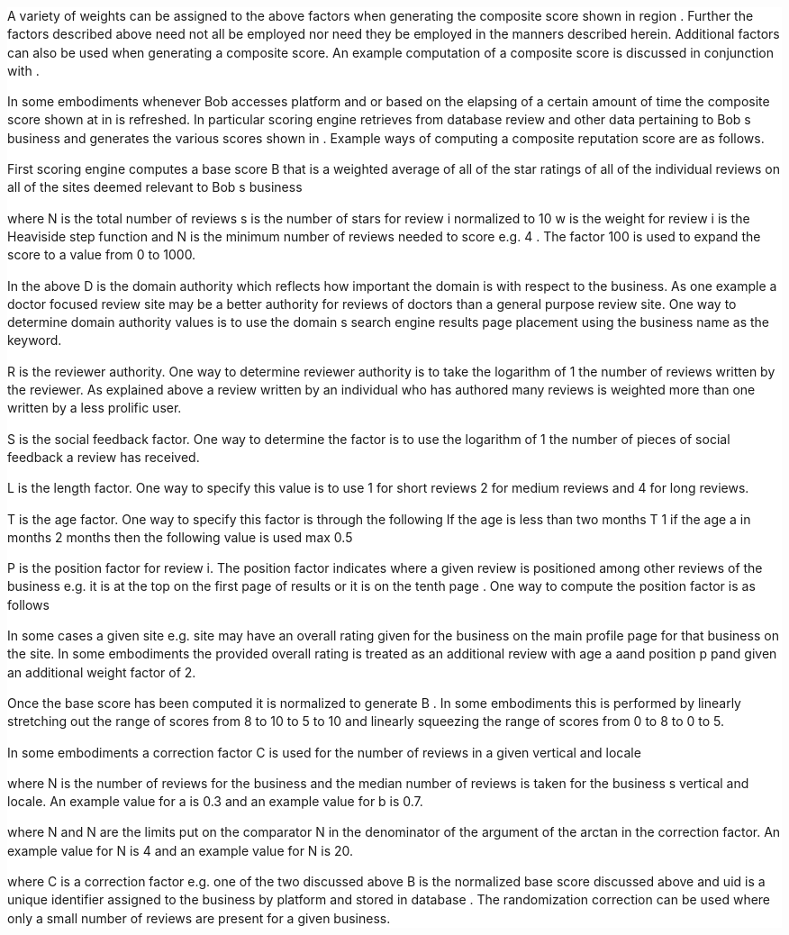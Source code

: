 A variety of weights can be assigned to the above factors when generating the composite score shown in region . Further the factors described above need not all be employed nor need they be employed in the manners described herein. Additional factors can also be used when generating a composite score. An example computation of a composite score is discussed in conjunction with .

In some embodiments whenever Bob accesses platform and or based on the elapsing of a certain amount of time the composite score shown at in is refreshed. In particular scoring engine retrieves from database review and other data pertaining to Bob s business and generates the various scores shown in . Example ways of computing a composite reputation score are as follows.

First scoring engine computes a base score B that is a weighted average of all of the star ratings of all of the individual reviews on all of the sites deemed relevant to Bob s business 

where N is the total number of reviews s is the number of stars for review i normalized to 10 w is the weight for review i is the Heaviside step function and N is the minimum number of reviews needed to score e.g. 4 . The factor 100 is used to expand the score to a value from 0 to 1000.

In the above D is the domain authority which reflects how important the domain is with respect to the business. As one example a doctor focused review site may be a better authority for reviews of doctors than a general purpose review site. One way to determine domain authority values is to use the domain s search engine results page placement using the business name as the keyword.

 R is the reviewer authority. One way to determine reviewer authority is to take the logarithm of 1 the number of reviews written by the reviewer. As explained above a review written by an individual who has authored many reviews is weighted more than one written by a less prolific user.

 S is the social feedback factor. One way to determine the factor is to use the logarithm of 1 the number of pieces of social feedback a review has received.

 L is the length factor. One way to specify this value is to use 1 for short reviews 2 for medium reviews and 4 for long reviews.

 T is the age factor. One way to specify this factor is through the following If the age is less than two months T 1 if the age a in months 2 months then the following value is used max 0.5 

 P is the position factor for review i. The position factor indicates where a given review is positioned among other reviews of the business e.g. it is at the top on the first page of results or it is on the tenth page . One way to compute the position factor is as follows 

In some cases a given site e.g. site may have an overall rating given for the business on the main profile page for that business on the site. In some embodiments the provided overall rating is treated as an additional review with age a aand position p pand given an additional weight factor of 2.

Once the base score has been computed it is normalized to generate B . In some embodiments this is performed by linearly stretching out the range of scores from 8 to 10 to 5 to 10 and linearly squeezing the range of scores from 0 to 8 to 0 to 5.

In some embodiments a correction factor C is used for the number of reviews in a given vertical and locale 

where N is the number of reviews for the business and the median number of reviews is taken for the business s vertical and locale. An example value for a is 0.3 and an example value for b is 0.7.

where N and N are the limits put on the comparator N in the denominator of the argument of the arctan in the correction factor. An example value for N is 4 and an example value for N is 20.

where C is a correction factor e.g. one of the two discussed above B is the normalized base score discussed above and uid is a unique identifier assigned to the business by platform and stored in database . The randomization correction can be used where only a small number of reviews are present for a given business.
